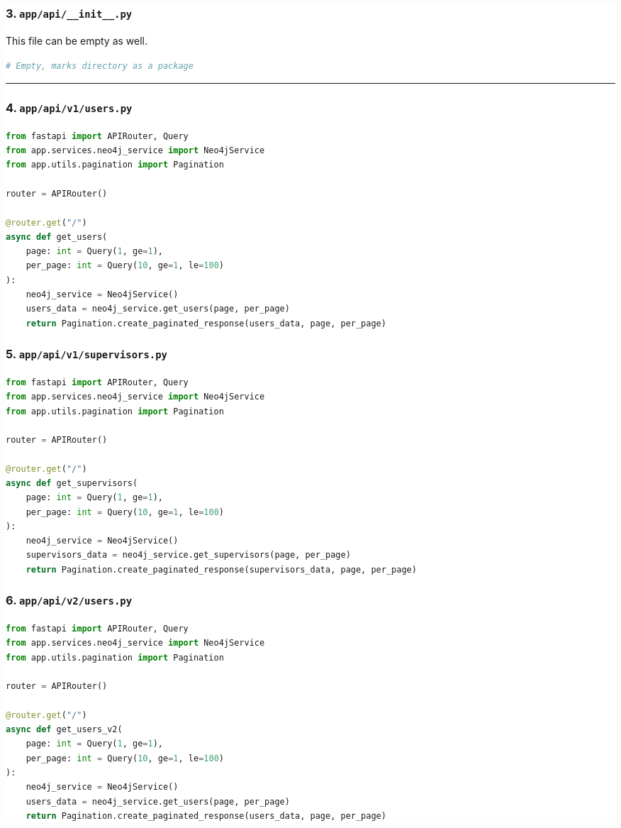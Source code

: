 ### **3. `app/api/__init__.py`**

This file can be empty as well.

```python
# Empty, marks directory as a package
```

---

### **4. `app/api/v1/users.py`**

```python
from fastapi import APIRouter, Query
from app.services.neo4j_service import Neo4jService
from app.utils.pagination import Pagination

router = APIRouter()

@router.get("/")
async def get_users(
    page: int = Query(1, ge=1),
    per_page: int = Query(10, ge=1, le=100)
):
    neo4j_service = Neo4jService()
    users_data = neo4j_service.get_users(page, per_page)
    return Pagination.create_paginated_response(users_data, page, per_page)
```

### **5. `app/api/v1/supervisors.py`**

```python
from fastapi import APIRouter, Query
from app.services.neo4j_service import Neo4jService
from app.utils.pagination import Pagination

router = APIRouter()

@router.get("/")
async def get_supervisors(
    page: int = Query(1, ge=1),
    per_page: int = Query(10, ge=1, le=100)
):
    neo4j_service = Neo4jService()
    supervisors_data = neo4j_service.get_supervisors(page, per_page)
    return Pagination.create_paginated_response(supervisors_data, page, per_page)
```

### **6. `app/api/v2/users.py`**

```python
from fastapi import APIRouter, Query
from app.services.neo4j_service import Neo4jService
from app.utils.pagination import Pagination

router = APIRouter()

@router.get("/")
async def get_users_v2(
    page: int = Query(1, ge=1),
    per_page: int = Query(10, ge=1, le=100)
):
    neo4j_service = Neo4jService()
    users_data = neo4j_service.get_users(page, per_page)
    return Pagination.create_paginated_response(users_data, page, per_page)
```
